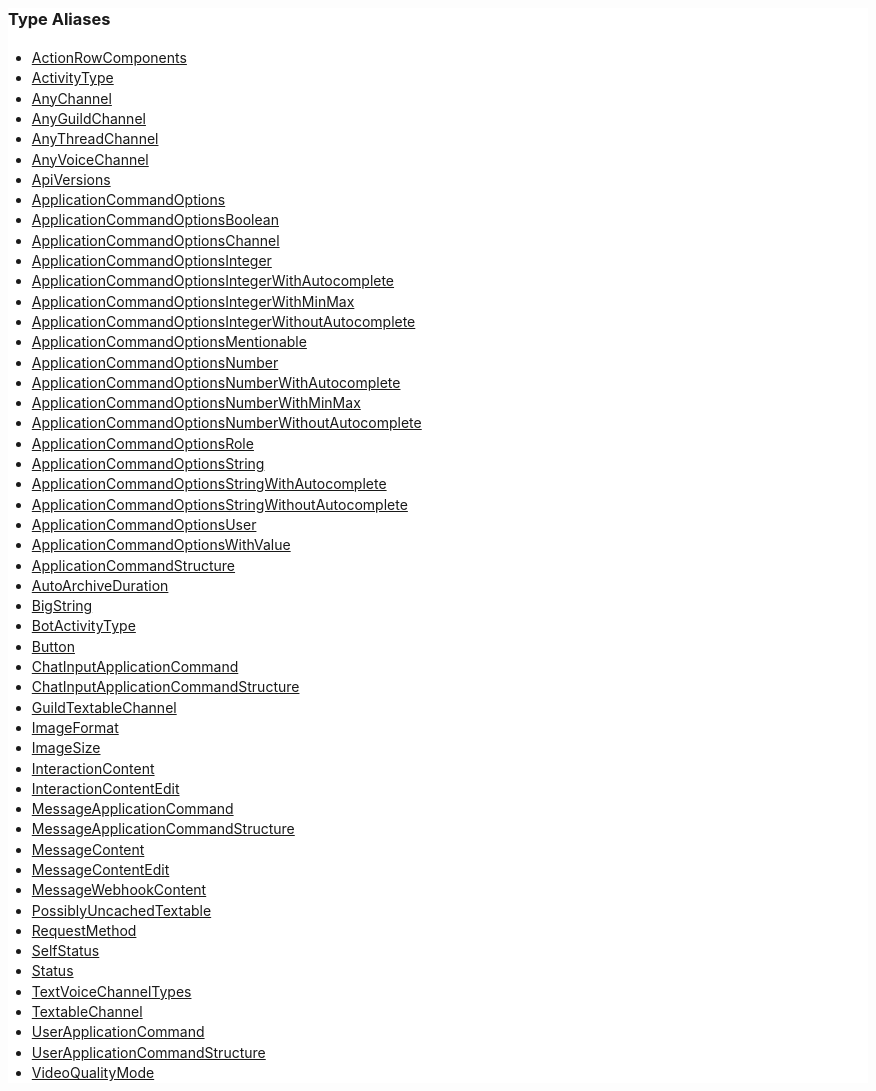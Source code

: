 ### Type Aliases

- [ActionRowComponents](md#actionrowcomponents)
- [ActivityType](md#activitytype)
- [AnyChannel](md#anychannel)
- [AnyGuildChannel](md#anyguildchannel)
- [AnyThreadChannel](md#anythreadchannel)
- [AnyVoiceChannel](md#anyvoicechannel)
- [ApiVersions](md#apiversions)
- [ApplicationCommandOptions](md#applicationcommandoptions)
- [ApplicationCommandOptionsBoolean](md#applicationcommandoptionsboolean)
- [ApplicationCommandOptionsChannel](md#applicationcommandoptionschannel)
- [ApplicationCommandOptionsInteger](md#applicationcommandoptionsinteger)
- [ApplicationCommandOptionsIntegerWithAutocomplete](md#applicationcommandoptionsintegerwithautocomplete)
- [ApplicationCommandOptionsIntegerWithMinMax](md#applicationcommandoptionsintegerwithminmax)
- [ApplicationCommandOptionsIntegerWithoutAutocomplete](md#applicationcommandoptionsintegerwithoutautocomplete)
- [ApplicationCommandOptionsMentionable](md#applicationcommandoptionsmentionable)
- [ApplicationCommandOptionsNumber](md#applicationcommandoptionsnumber)
- [ApplicationCommandOptionsNumberWithAutocomplete](md#applicationcommandoptionsnumberwithautocomplete)
- [ApplicationCommandOptionsNumberWithMinMax](md#applicationcommandoptionsnumberwithminmax)
- [ApplicationCommandOptionsNumberWithoutAutocomplete](md#applicationcommandoptionsnumberwithoutautocomplete)
- [ApplicationCommandOptionsRole](md#applicationcommandoptionsrole)
- [ApplicationCommandOptionsString](md#applicationcommandoptionsstring)
- [ApplicationCommandOptionsStringWithAutocomplete](md#applicationcommandoptionsstringwithautocomplete)
- [ApplicationCommandOptionsStringWithoutAutocomplete](md#applicationcommandoptionsstringwithoutautocomplete)
- [ApplicationCommandOptionsUser](md#applicationcommandoptionsuser)
- [ApplicationCommandOptionsWithValue](md#applicationcommandoptionswithvalue)
- [ApplicationCommandStructure](md#applicationcommandstructure)
- [AutoArchiveDuration](md#autoarchiveduration)
- [BigString](md#bigstring)
- [BotActivityType](md#botactivitytype)
- [Button](md#button)
- [ChatInputApplicationCommand](md#chatinputapplicationcommand)
- [ChatInputApplicationCommandStructure](md#chatinputapplicationcommandstructure)
- [GuildTextableChannel](md#guildtextablechannel)
- [ImageFormat](md#imageformat)
- [ImageSize](md#imagesize)
- [InteractionContent](md#interactioncontent)
- [InteractionContentEdit](md#interactioncontentedit)
- [MessageApplicationCommand](md#messageapplicationcommand)
- [MessageApplicationCommandStructure](md#messageapplicationcommandstructure)
- [MessageContent](md#messagecontent)
- [MessageContentEdit](md#messagecontentedit)
- [MessageWebhookContent](md#messagewebhookcontent)
- [PossiblyUncachedTextable](md#possiblyuncachedtextable)
- [RequestMethod](md#requestmethod)
- [SelfStatus](md#selfstatus)
- [Status](md#status)
- [TextVoiceChannelTypes](md#textvoicechanneltypes)
- [TextableChannel](md#textablechannel)
- [UserApplicationCommand](md#userapplicationcommand)
- [UserApplicationCommandStructure](md#userapplicationcommandstructure)
- [VideoQualityMode](md#videoqualitymode)
